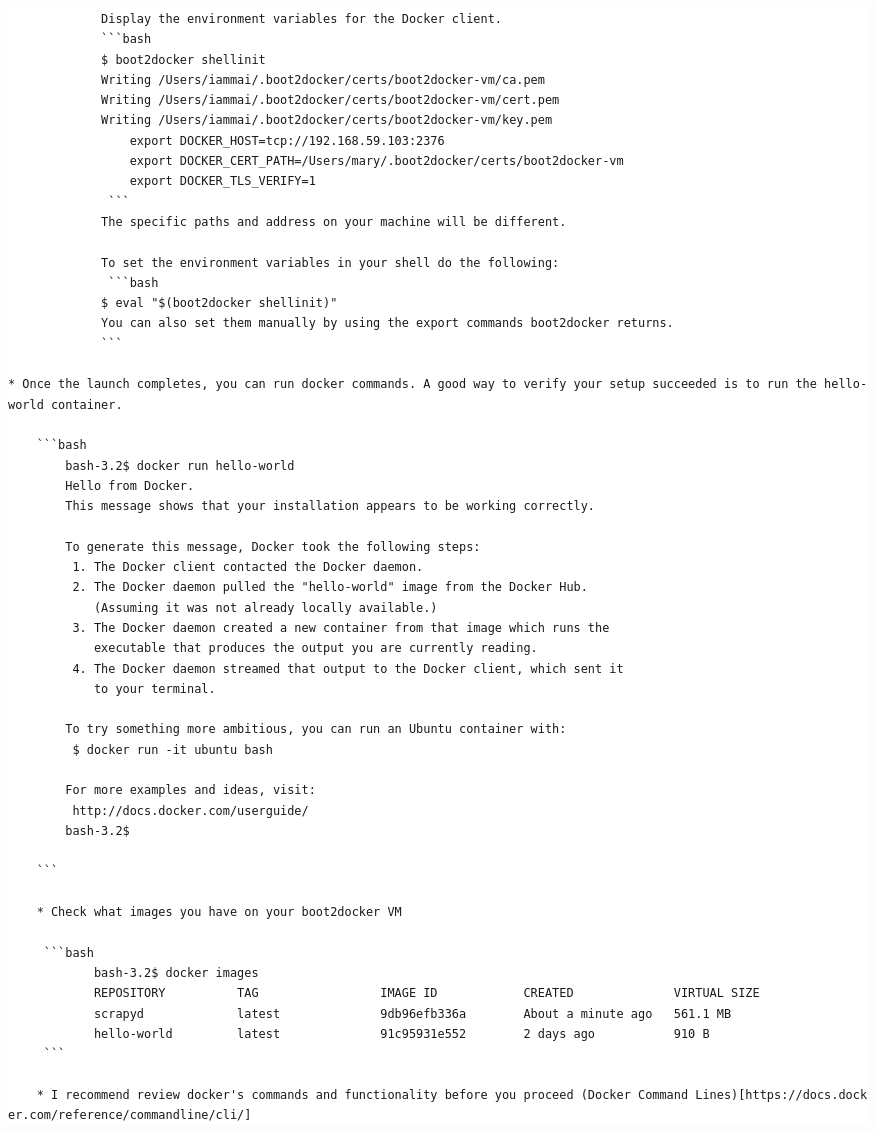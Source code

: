                  Display the environment variables for the Docker client.
                 ```bash
                 $ boot2docker shellinit
                 Writing /Users/iammai/.boot2docker/certs/boot2docker-vm/ca.pem
                 Writing /Users/iammai/.boot2docker/certs/boot2docker-vm/cert.pem
                 Writing /Users/iammai/.boot2docker/certs/boot2docker-vm/key.pem
                     export DOCKER_HOST=tcp://192.168.59.103:2376
                     export DOCKER_CERT_PATH=/Users/mary/.boot2docker/certs/boot2docker-vm
                     export DOCKER_TLS_VERIFY=1
                  ```
                 The specific paths and address on your machine will be different.

                 To set the environment variables in your shell do the following:
                  ```bash
                 $ eval "$(boot2docker shellinit)"
                 You can also set them manually by using the export commands boot2docker returns.
                 ```

    * Once the launch completes, you can run docker commands. A good way to verify your setup succeeded is to run the hello-world container.

        ```bash
            bash-3.2$ docker run hello-world
            Hello from Docker.
            This message shows that your installation appears to be working correctly.

            To generate this message, Docker took the following steps:
             1. The Docker client contacted the Docker daemon.
             2. The Docker daemon pulled the "hello-world" image from the Docker Hub.
                (Assuming it was not already locally available.)
             3. The Docker daemon created a new container from that image which runs the
                executable that produces the output you are currently reading.
             4. The Docker daemon streamed that output to the Docker client, which sent it
                to your terminal.

            To try something more ambitious, you can run an Ubuntu container with:
             $ docker run -it ubuntu bash

            For more examples and ideas, visit:
             http://docs.docker.com/userguide/
            bash-3.2$

        ```

        * Check what images you have on your boot2docker VM

         ```bash
                bash-3.2$ docker images
                REPOSITORY          TAG                 IMAGE ID            CREATED              VIRTUAL SIZE
                scrapyd             latest              9db96efb336a        About a minute ago   561.1 MB
                hello-world         latest              91c95931e552        2 days ago           910 B
         ```

        * I recommend review docker's commands and functionality before you proceed (Docker Command Lines)[https://docs.docker.com/reference/commandline/cli/]
